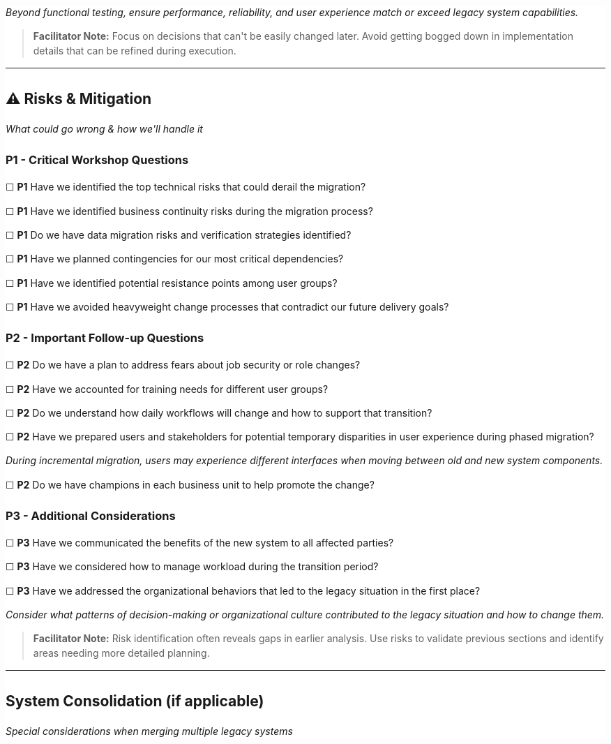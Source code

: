 *Beyond functional testing, ensure performance, reliability, and user experience match or exceed legacy system capabilities.*

> **Facilitator Note:** Focus on decisions that can't be easily changed later. Avoid getting bogged down in implementation details that can be refined during execution.

---

## ⚠️ Risks & Mitigation
*What could go wrong & how we'll handle it*

### P1 - Critical Workshop Questions

☐ **P1** Have we identified the top technical risks that could derail the migration?

☐ **P1** Have we identified business continuity risks during the migration process?

☐ **P1** Do we have data migration risks and verification strategies identified?

☐ **P1** Have we planned contingencies for our most critical dependencies?

☐ **P1** Have we identified potential resistance points among user groups?

☐ **P1** Have we avoided heavyweight change processes that contradict our future delivery goals?

### P2 - Important Follow-up Questions

☐ **P2** Do we have a plan to address fears about job security or role changes?

☐ **P2** Have we accounted for training needs for different user groups?

☐ **P2** Do we understand how daily workflows will change and how to support that transition?

☐ **P2** Have we prepared users and stakeholders for potential temporary disparities in user experience during phased migration?

*During incremental migration, users may experience different interfaces when moving between old and new system components.*

☐ **P2** Do we have champions in each business unit to help promote the change?

### P3 - Additional Considerations

☐ **P3** Have we communicated the benefits of the new system to all affected parties?

☐ **P3** Have we considered how to manage workload during the transition period?

☐ **P3** Have we addressed the organizational behaviors that led to the legacy situation in the first place?

*Consider what patterns of decision-making or organizational culture contributed to the legacy situation and how to change them.*

> **Facilitator Note:** Risk identification often reveals gaps in earlier analysis. Use risks to validate previous sections and identify areas needing more detailed planning.

---

## System Consolidation (if applicable)
*Special considerations when merging multiple legacy systems*
